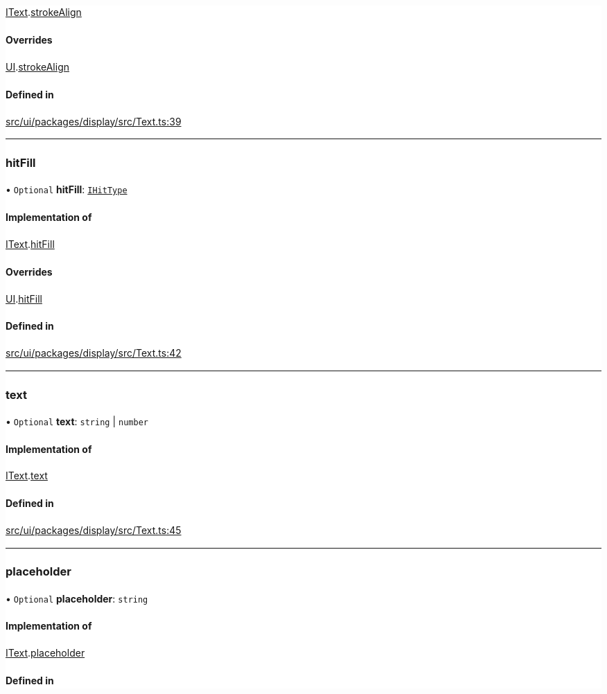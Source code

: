 [IText](../interfaces/IText.md).[strokeAlign](../interfaces/IText.md#strokealign)

#### Overrides

[UI](UI.md).[strokeAlign](UI.md#strokealign)

#### Defined in

[src/ui/packages/display/src/Text.ts:39](https://github.com/leaferjs/leafer-ui/blob/4f34682d75d50ed9144f891fb4da145a8d369069/packages/display/src/Text.ts#L39)

___

### hitFill

• `Optional` **hitFill**: [`IHitType`](../modules.md#ihittype)

#### Implementation of

[IText](../interfaces/IText.md).[hitFill](../interfaces/IText.md#hitfill)

#### Overrides

[UI](UI.md).[hitFill](UI.md#hitfill)

#### Defined in

[src/ui/packages/display/src/Text.ts:42](https://github.com/leaferjs/leafer-ui/blob/4f34682d75d50ed9144f891fb4da145a8d369069/packages/display/src/Text.ts#L42)

___

### text

• `Optional` **text**: `string` \| `number`

#### Implementation of

[IText](../interfaces/IText.md).[text](../interfaces/IText.md#text)

#### Defined in

[src/ui/packages/display/src/Text.ts:45](https://github.com/leaferjs/leafer-ui/blob/4f34682d75d50ed9144f891fb4da145a8d369069/packages/display/src/Text.ts#L45)

___

### placeholder

• `Optional` **placeholder**: `string`

#### Implementation of

[IText](../interfaces/IText.md).[placeholder](../interfaces/IText.md#placeholder)

#### Defined in
